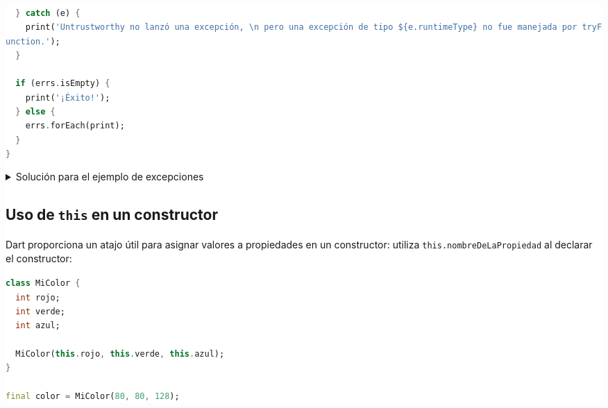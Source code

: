 ```dart
  } catch (e) {
    print('Untrustworthy no lanzó una excepción, \n pero una excepción de tipo ${e.runtimeType} no fue manejada por tryFunction.');
  }
  
  if (errs.isEmpty) {
    print('¡Éxito!');
  } else {
    errs.forEach(print);
  }
}
```

<details><summary>Solución para el ejemplo de excepciones</summary></details>


## Uso de `this` en un constructor

Dart proporciona un atajo útil para asignar valores a propiedades en un constructor: utiliza `this.nombreDeLaPropiedad` al declarar el constructor:

```dart
class MiColor {
  int rojo;
  int verde;
  int azul;

  MiColor(this.rojo, this.verde, this.azul);
}

final color = MiColor(80, 80, 128);
```
